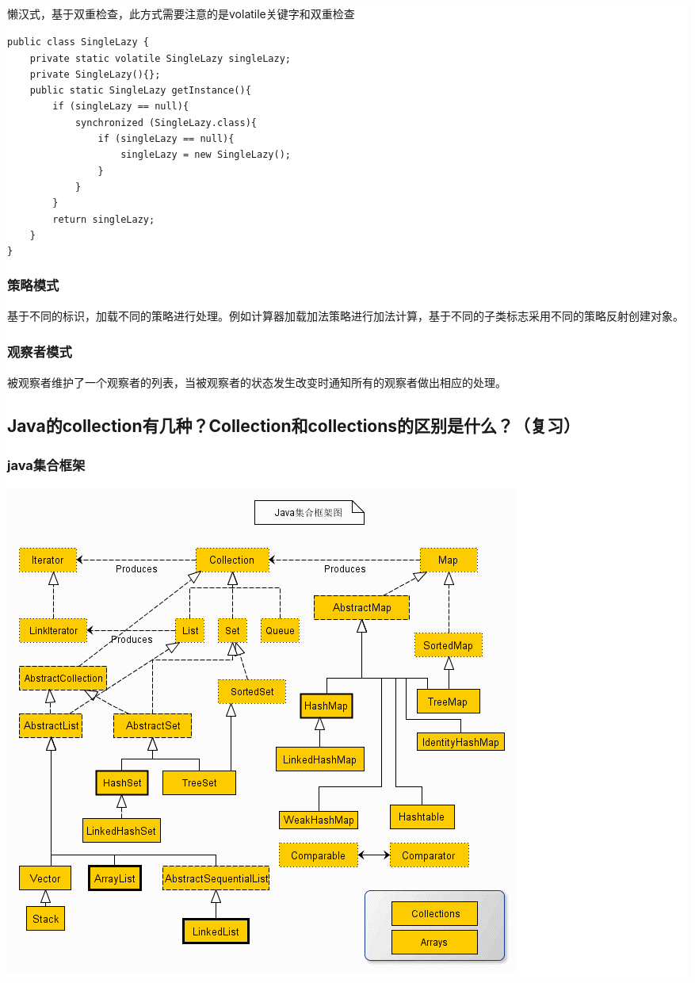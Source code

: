 懒汉式，基于双重检查，此方式需要注意的是volatile关键字和双重检查

```
public class SingleLazy {
    private static volatile SingleLazy singleLazy;
    private SingleLazy(){};
    public static SingleLazy getInstance(){
        if (singleLazy == null){
            synchronized (SingleLazy.class){
                if (singleLazy == null){
                    singleLazy = new SingleLazy();
                }
            }
        }
        return singleLazy;
    }
}
```

### 策略模式

基于不同的标识，加载不同的策略进行处理。例如计算器加载加法策略进行加法计算，基于不同的子类标志采用不同的策略反射创建对象。

### 观察者模式

被观察者维护了一个观察者的列表，当被观察者的状态发生改变时通知所有的观察者做出相应的处理。

## Java的collection有几种？Collection和collections的区别是什么？（复习）

### java集合框架

![java集合框架](./2023-01-14-学习笔记-java基础/java集合框架.gif)
